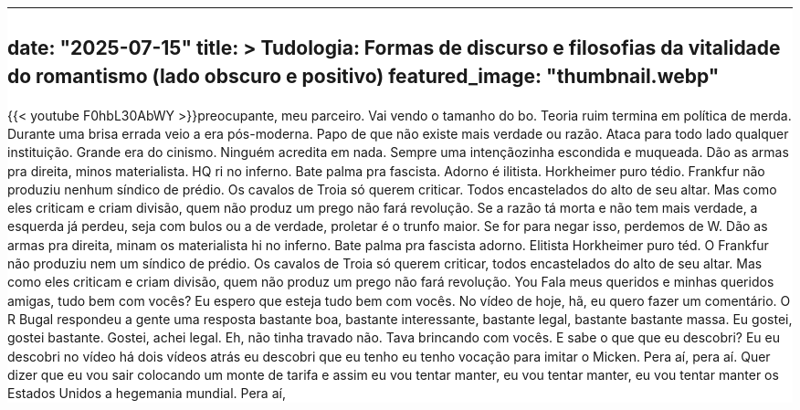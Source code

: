 
---
date: "2025-07-15"
title: > 
    Tudologia: Formas de discurso e filosofias da vitalidade do romantismo (lado obscuro e positivo)
featured_image: "thumbnail.webp"
---
{{< youtube F0hbL30AbWY >}}preocupante, meu parceiro. Vai vendo o
tamanho do bo.
Teoria ruim termina em política de
merda. Durante uma brisa errada veio a
era pós-moderna. Papo de que não existe
mais verdade ou razão. Ataca para todo
lado qualquer instituição. Grande era do
cinismo. Ninguém acredita em nada.
Sempre uma intençãozinha escondida e
muqueada. Dão as armas pra direita,
minos materialista. HQ ri no inferno.
Bate palma pra fascista. Adorno é
ilitista. Horkheimer puro tédio.
Frankfur não produziu nenhum síndico de
prédio. Os cavalos de Troia só querem
criticar. Todos encastelados do alto de
seu altar. Mas como eles criticam e
criam divisão, quem não produz um prego
não fará revolução.
Se a razão tá morta e não tem mais
verdade, a esquerda já perdeu, seja com
bulos ou a de verdade, proletar é o
trunfo maior. Se for para negar isso,
perdemos de W. Dão as armas pra direita,
minam os materialista hi no inferno.
Bate palma pra fascista adorno. Elitista
Horkheimer puro téd. O Frankfur não
produziu nem um síndico de prédio. Os
cavalos de Troia só querem criticar,
todos encastelados do alto de seu altar.
Mas como eles criticam e criam divisão,
quem não produz um prego não fará
revolução.
You
Fala meus queridos e minhas queridos
amigas, tudo bem com vocês? Eu espero
que esteja tudo bem com vocês.
No vídeo de hoje, hã, eu quero fazer um
comentário. O R Bugal respondeu a gente
uma resposta bastante boa, bastante
interessante, bastante legal, bastante
bastante massa. Eu gostei, gostei
bastante. Gostei, achei legal.
Eh, não tinha travado não. Tava
brincando com vocês.
E sabe o que que eu descobri? Eu eu
descobri no vídeo há dois vídeos atrás
eu descobri que eu tenho eu tenho
vocação para imitar o Micken.
Pera aí, pera aí.
Quer dizer
que eu vou sair colocando
um monte
de tarifa e assim eu vou tentar manter,
eu vou tentar manter,
eu vou tentar manter os Estados Unidos a
hegemania mundial. Pera aí,